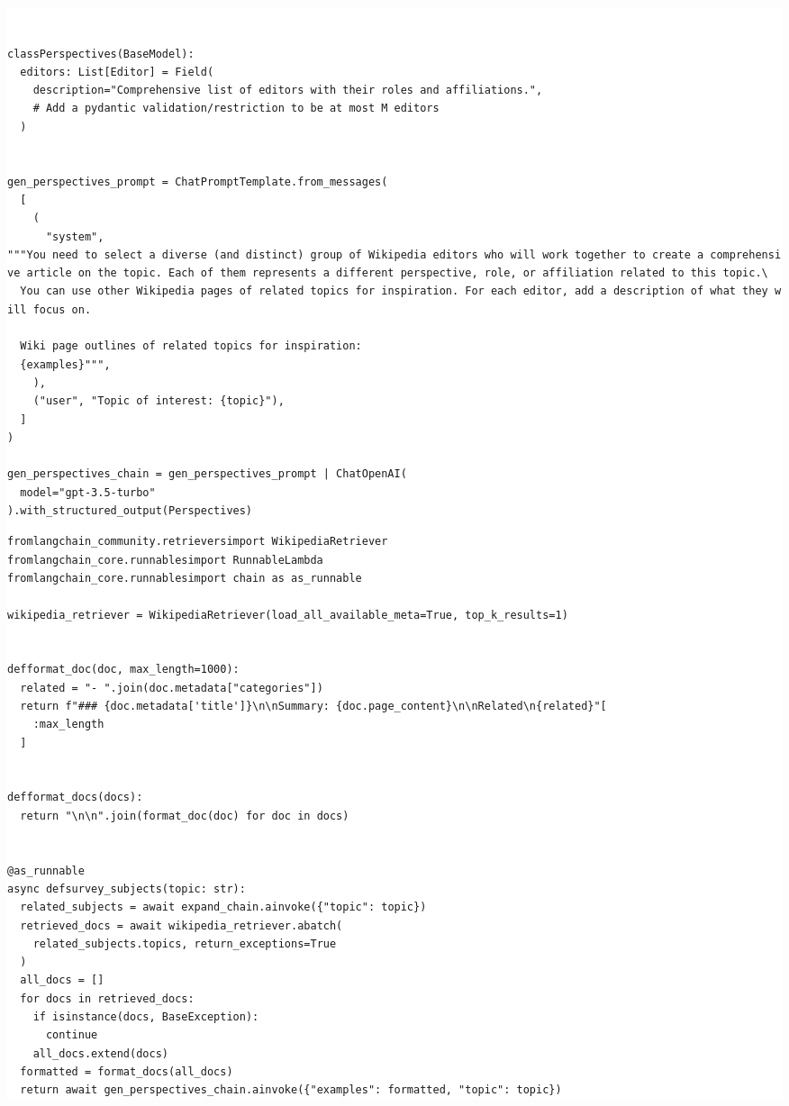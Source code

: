 ```


classPerspectives(BaseModel):
  editors: List[Editor] = Field(
    description="Comprehensive list of editors with their roles and affiliations.",
    # Add a pydantic validation/restriction to be at most M editors
  )


gen_perspectives_prompt = ChatPromptTemplate.from_messages(
  [
    (
      "system",
"""You need to select a diverse (and distinct) group of Wikipedia editors who will work together to create a comprehensive article on the topic. Each of them represents a different perspective, role, or affiliation related to this topic.\
  You can use other Wikipedia pages of related topics for inspiration. For each editor, add a description of what they will focus on.

  Wiki page outlines of related topics for inspiration:
  {examples}""",
    ),
    ("user", "Topic of interest: {topic}"),
  ]
)

gen_perspectives_chain = gen_perspectives_prompt | ChatOpenAI(
  model="gpt-3.5-turbo"
).with_structured_output(Perspectives)

```

```
fromlangchain_community.retrieversimport WikipediaRetriever
fromlangchain_core.runnablesimport RunnableLambda
fromlangchain_core.runnablesimport chain as as_runnable

wikipedia_retriever = WikipediaRetriever(load_all_available_meta=True, top_k_results=1)


defformat_doc(doc, max_length=1000):
  related = "- ".join(doc.metadata["categories"])
  return f"### {doc.metadata['title']}\n\nSummary: {doc.page_content}\n\nRelated\n{related}"[
    :max_length
  ]


defformat_docs(docs):
  return "\n\n".join(format_doc(doc) for doc in docs)


@as_runnable
async defsurvey_subjects(topic: str):
  related_subjects = await expand_chain.ainvoke({"topic": topic})
  retrieved_docs = await wikipedia_retriever.abatch(
    related_subjects.topics, return_exceptions=True
  )
  all_docs = []
  for docs in retrieved_docs:
    if isinstance(docs, BaseException):
      continue
    all_docs.extend(docs)
  formatted = format_docs(all_docs)
  return await gen_perspectives_chain.ainvoke({"examples": formatted, "topic": topic})
```